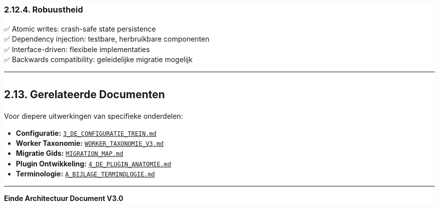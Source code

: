 ### **2.12.4. Robuustheid**

✅ Atomic writes: crash-safe state persistence  
✅ Dependency injection: testbare, herbruikbare componenten  
✅ Interface-driven: flexibele implementaties  
✅ Backwards compatibility: geleidelijke migratie mogelijk

---

## **2.13. Gerelateerde Documenten**

Voor diepere uitwerkingen van specifieke onderdelen:

- **Configuratie:** [`3_DE_CONFIGURATIE_TREIN.md`](3_DE_CONFIGURATIE_TREIN.md)
- **Worker Taxonomie:** [`WORKER_TAXONOMIE_V3.md`](../development/251014%20Bijwerken%20documentatie/WORKER_TAXONOMIE_V3.md)
- **Migratie Gids:** [`MIGRATION_MAP.md`](MIGRATION_MAP.md)
- **Plugin Ontwikkeling:** [`4_DE_PLUGIN_ANATOMIE.md`](4_DE_PLUGIN_ANATOMIE.md)
- **Terminologie:** [`A_BIJLAGE_TERMINOLOGIE.md`](A_BIJLAGE_TERMINOLOGIE.md)

---

**Einde Architectuur Document V3.0**